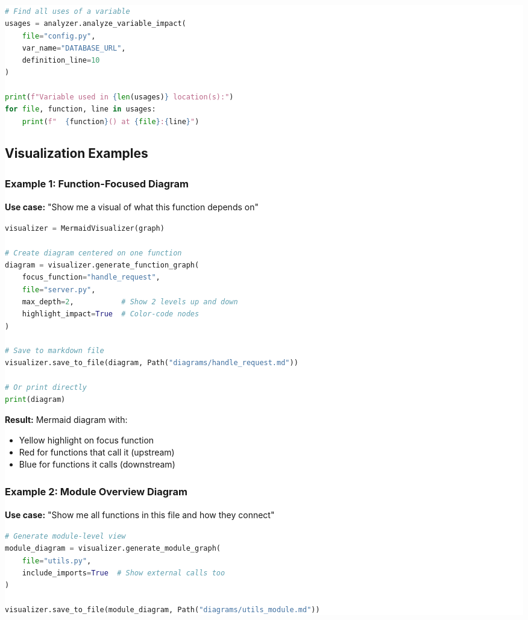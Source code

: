 ```python
# Find all uses of a variable
usages = analyzer.analyze_variable_impact(
    file="config.py",
    var_name="DATABASE_URL",
    definition_line=10
)

print(f"Variable used in {len(usages)} location(s):")
for file, function, line in usages:
    print(f"  {function}() at {file}:{line}")
```

## Visualization Examples

### Example 1: Function-Focused Diagram

**Use case:** "Show me a visual of what this function depends on"

```python
visualizer = MermaidVisualizer(graph)

# Create diagram centered on one function
diagram = visualizer.generate_function_graph(
    focus_function="handle_request",
    file="server.py",
    max_depth=2,           # Show 2 levels up and down
    highlight_impact=True  # Color-code nodes
)

# Save to markdown file
visualizer.save_to_file(diagram, Path("diagrams/handle_request.md"))

# Or print directly
print(diagram)
```

**Result:** Mermaid diagram with:
- Yellow highlight on focus function
- Red for functions that call it (upstream)
- Blue for functions it calls (downstream)

### Example 2: Module Overview Diagram

**Use case:** "Show me all functions in this file and how they connect"

```python
# Generate module-level view
module_diagram = visualizer.generate_module_graph(
    file="utils.py",
    include_imports=True  # Show external calls too
)

visualizer.save_to_file(module_diagram, Path("diagrams/utils_module.md"))
```
